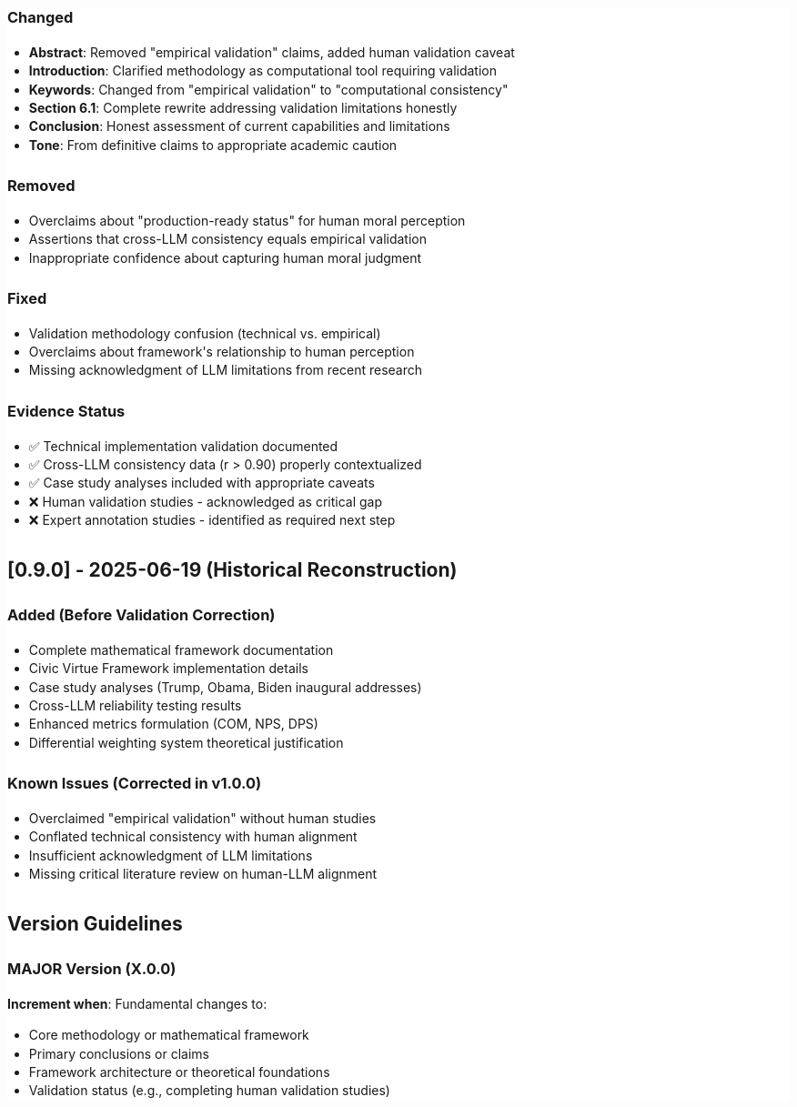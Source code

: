 ### Changed
- **Abstract**: Removed "empirical validation" claims, added human validation caveat
- **Introduction**: Clarified methodology as computational tool requiring validation
- **Keywords**: Changed from "empirical validation" to "computational consistency"
- **Section 6.1**: Complete rewrite addressing validation limitations honestly
- **Conclusion**: Honest assessment of current capabilities and limitations
- **Tone**: From definitive claims to appropriate academic caution

### Removed
- Overclaims about "production-ready status" for human moral perception
- Assertions that cross-LLM consistency equals empirical validation
- Inappropriate confidence about capturing human moral judgment

### Fixed
- Validation methodology confusion (technical vs. empirical)
- Overclaims about framework's relationship to human perception
- Missing acknowledgment of LLM limitations from recent research

### Evidence Status
- ✅ Technical implementation validation documented
- ✅ Cross-LLM consistency data (r > 0.90) properly contextualized
- ✅ Case study analyses included with appropriate caveats
- ❌ Human validation studies - acknowledged as critical gap
- ❌ Expert annotation studies - identified as required next step

## [0.9.0] - 2025-06-19 (Historical Reconstruction)

### Added (Before Validation Correction)
- Complete mathematical framework documentation
- Civic Virtue Framework implementation details
- Case study analyses (Trump, Obama, Biden inaugural addresses)
- Cross-LLM reliability testing results
- Enhanced metrics formulation (COM, NPS, DPS)
- Differential weighting system theoretical justification

### Known Issues (Corrected in v1.0.0)
- Overclaimed "empirical validation" without human studies
- Conflated technical consistency with human alignment
- Insufficient acknowledgment of LLM limitations
- Missing critical literature review on human-LLM alignment

## Version Guidelines

### MAJOR Version (X.0.0)
**Increment when**: Fundamental changes to:
- Core methodology or mathematical framework
- Primary conclusions or claims
- Framework architecture or theoretical foundations
- Validation status (e.g., completing human validation studies)
